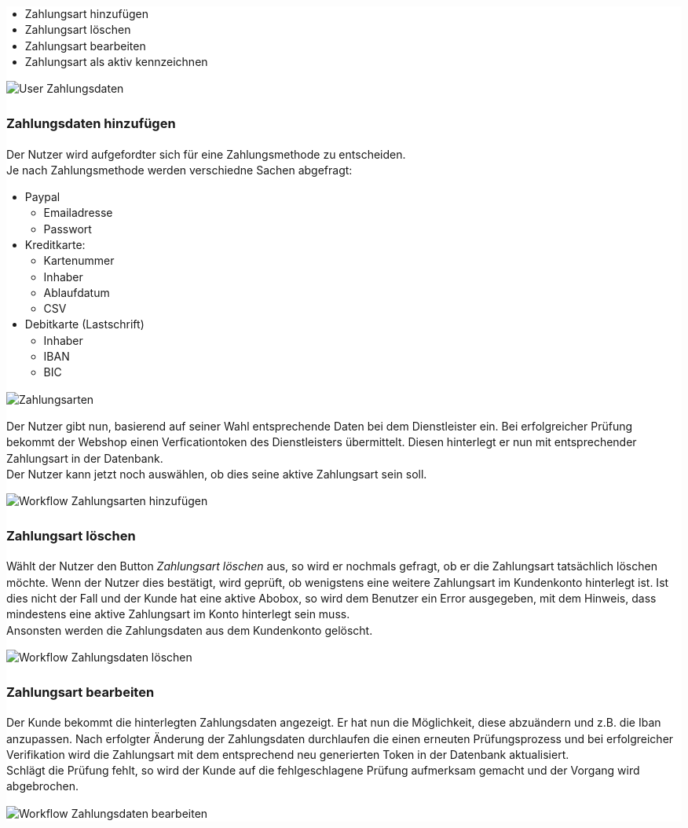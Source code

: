 - Zahlungsart hinzufügen
- Zahlungsart löschen
- Zahlungsart bearbeiten
- Zahlungsart als aktiv kennzeichnen

![User Zahlungsdaten](https://www.plantuml.com/plantuml/svg/5Ssn2i9G343HtQ_GmRKHHwVgu2O8uk8YQHgR9sbQaZpyVTlfmbrE6ucUTTJDhXXfxNahcNES01n_pL1IQbU3dIPBjcne6c7uA984tCwFzzsdBrF2YCNWkcmj9Bm_7YuS9CwbgpR0h6Yh0izWVw7eCgF7P6lc5M_P-gL_)

### Zahlungsdaten hinzufügen
Der Nutzer wird aufgefordter sich für eine Zahlungsmethode zu entscheiden.  
Je nach Zahlungsmethode werden verschiedne Sachen abgefragt:
- Paypal
    - Emailadresse
    - Passwort
- Kreditkarte:
    - Kartenummer
    - Inhaber
    - Ablaufdatum
    - CSV
- Debitkarte (Lastschrift)
    - Inhaber
    - IBAN
    - BIC

![Zahlungsarten](https://www.plantuml.com/plantuml/svg/5Ssnhi8m343H_Nt5Os2j4IDJOM13Gc9ZGQvhwY3NYM97_3xfTAMxdD43QxHL_tR9IDlC_n9H_0HGyJiiAQHDpRbIjc2BWV8AorkHnE5sVhpkDN-O0bPC1jU-DP7m_dYui9DKJbEp1OgYRGeyKRGFx-XGDdPactj_)

Der Nutzer gibt nun, basierend auf seiner Wahl entsprechende Daten bei dem Dienstleister ein. Bei erfolgreicher Prüfung bekommt der Webshop einen Verficationtoken des Dienstleisters übermittelt. Diesen hinterlegt er nun mit entsprechender Zahlungsart in der Datenbank.  
Der Nutzer kann jetzt noch auswählen, ob dies seine aktive Zahlungsart sein soll.

![Workflow Zahlungsarten hinzufügen](https://www.plantuml.com/plantuml/svg/5Oun2y9034PtVuKEhequEbK7Dq5m45pacgQNqpHNxX8A_dhRwOFl3U-rrK8n7sMpIuhYFMtPRAedW1Bc9YPZxxnImQn6QWtc4U8W0Rd2xVnutql-41gC8IbSbriICksFXmjLv4AfSuqmIT3L0izSleFa-HLO5b3xOAISzEU3KoHjfhMb9UsN_GC0)

### Zahlungsart löschen
Wählt der Nutzer den Button *Zahlungsart löschen* aus, so wird er nochmals gefragt, ob er die Zahlungsart tatsächlich löschen möchte. Wenn der Nutzer dies bestätigt, wird geprüft, ob wenigstens eine weitere Zahlungsart im Kundenkonto hinterlegt ist. Ist dies nicht der Fall und der Kunde hat eine aktive Abobox, so wird dem Benutzer ein Error ausgegeben, mit dem Hinweis, dass mindestens eine aktive Zahlungsart im Konto hinterlegt sein muss.  
Ansonsten werden die Zahlungsdaten aus dem Kundenkonto gelöscht.

![Workflow Zahlungsdaten löschen](https://www.plantuml.com/plantuml/svg/5Ownoi9G38Nt_ob-1zT679sgWviWE0WkagPfxzKqjoIvzFLjfmFd7FY-rWCjwYH_kwmajUV_537x2S1mQSOSgNRLsQXei4P3PO9n4AJaS3i_tdSh7wQ02RF2TQqbK-BzyN1XfsISkweZp8AwKU1Px3j8MLwOP1syns2LidrPctaJQLdxDNy0)

### Zahlungsart bearbeiten
Der Kunde bekommt die hinterlegten Zahlungsdaten angezeigt. Er hat nun die Möglichkeit, diese abzuändern und z.B. die Iban anzupassen. Nach erfolgter Änderung der Zahlungsdaten durchlaufen die einen erneuten Prüfungsprozess und bei erfolgreicher Verifikation wird die Zahlungsart mit dem entsprechend neu generierten Token in der Datenbank aktualisiert.  
Schlägt die Prüfung fehlt, so wird der Kunde auf die fehlgeschlagene Prüfung aufmerksam gemacht und der Vorgang wird abgebrochen.

![Workflow Zahlungsdaten bearbeiten](https://www.plantuml.com/plantuml/svg/5Ownpi8m38Jt_ob-1jOQCJ8L1ZOa90Oa5kIuRXDmdSfnrDSddUvqDtnVNnpDwon_kwGaTU3_wBwK4u3Xsat9Omsri55MP_MEyWpJA4YnmEtyUDyjVvWSPamArpPBeiZxu-72XQ9n2bKdM0Hrey0pstUKlBumIZlAWCuQ62rmQgrRDfMUTMZv0m00)
